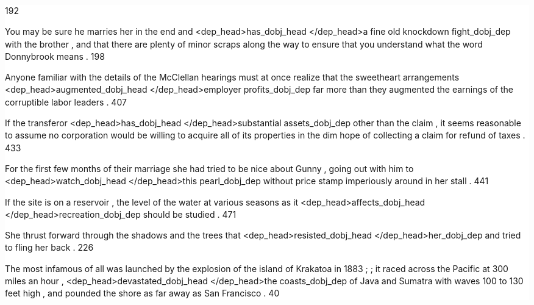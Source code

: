 </word><word>192 </word></p><p><word>You </word><word>may </word><word>be </word><word>sure </word><word>he </word><word>marries </word><word>her </word><word>in </word><word>the </word><word>end </word><word>and </word><dep_head>has_dobj_head </dep_head><word>a </word><word>fine </word><word>old </word><word>knockdown </word><dep>fight_dobj_dep </dep><word>with </word><word>the </word><word>brother </word><word>, </word><word>and </word><word>that </word><word>there </word><word>are </word><word>plenty </word><word>of </word><word>minor </word><word>scraps </word><word>along </word><word>the </word><word>way </word><word>to </word><word>ensure </word><word>that </word><word>you </word><word>understand </word><word>what </word><word>the </word><word>word </word><word>Donnybrook </word><word>means </word><word>. </word><word>
 </word><word>198 </word></p><p><word>Anyone </word><word>familiar </word><word>with </word><word>the </word><word>details </word><word>of </word><word>the </word><word>McClellan </word><word>hearings </word><word>must </word><word>at </word><word>once </word><word>realize </word><word>that </word><word>the </word><word>sweetheart </word><word>arrangements </word><dep_head>augmented_dobj_head </dep_head><word>employer </word><dep>profits_dobj_dep </dep><word>far </word><word>more </word><word>than </word><word>they </word><word>augmented </word><word>the </word><word>earnings </word><word>of </word><word>the </word><word>corruptible </word><word>labor </word><word>leaders </word><word>. </word><word>
 </word><word>407 </word></p><p><word>If </word><word>the </word><word>transferor </word><dep_head>has_dobj_head </dep_head><word>substantial </word><dep>assets_dobj_dep </dep><word>other </word><word>than </word><word>the </word><word>claim </word><word>, </word><word>it </word><word>seems </word><word>reasonable </word><word>to </word><word>assume </word><word>no </word><word>corporation </word><word>would </word><word>be </word><word>willing </word><word>to </word><word>acquire </word><word>all </word><word>of </word><word>its </word><word>properties </word><word>in </word><word>the </word><word>dim </word><word>hope </word><word>of </word><word>collecting </word><word>a </word><word>claim </word><word>for </word><word>refund </word><word>of </word><word>taxes </word><word>. </word><word>
 </word><word>433 </word></p><p><word>For </word><word>the </word><word>first </word><word>few </word><word>months </word><word>of </word><word>their </word><word>marriage </word><word>she </word><word>had </word><word>tried </word><word>to </word><word>be </word><word>nice </word><word>about </word><word>Gunny </word><word>, </word><word>going </word><word>out </word><word>with </word><word>him </word><word>to </word><dep_head>watch_dobj_head </dep_head><word>this </word><dep>pearl_dobj_dep </dep><word>without </word><word>price </word><word>stamp </word><word>imperiously </word><word>around </word><word>in </word><word>her </word><word>stall </word><word>. </word><word>
 </word><word>441 </word></p><p><word>If </word><word>the </word><word>site </word><word>is </word><word>on </word><word>a </word><word>reservoir </word><word>, </word><word>the </word><word>level </word><word>of </word><word>the </word><word>water </word><word>at </word><word>various </word><word>seasons </word><word>as </word><word>it </word><dep_head>affects_dobj_head </dep_head><dep>recreation_dobj_dep </dep><word>should </word><word>be </word><word>studied </word><word>. </word><word>
 </word><word>471 </word></p><p><word>She </word><word>thrust </word><word>forward </word><word>through </word><word>the </word><word>shadows </word><word>and </word><word>the </word><word>trees </word><word>that </word><dep_head>resisted_dobj_head </dep_head><dep>her_dobj_dep </dep><word>and </word><word>tried </word><word>to </word><word>fling </word><word>her </word><word>back </word><word>. </word><word>
 </word><word>226 </word></p><p><word>The </word><word>most </word><word>infamous </word><word>of </word><word>all </word><word>was </word><word>launched </word><word>by </word><word>the </word><word>explosion </word><word>of </word><word>the </word><word>island </word><word>of </word><word>Krakatoa </word><word>in </word><word>1883 </word><word>; </word><word>; </word><word>it </word><word>raced </word><word>across </word><word>the </word><word>Pacific </word><word>at </word><word>300 </word><word>miles </word><word>an </word><word>hour </word><word>, </word><dep_head>devastated_dobj_head </dep_head><word>the </word><dep>coasts_dobj_dep </dep><word>of </word><word>Java </word><word>and </word><word>Sumatra </word><word>with </word><word>waves </word><word>100 </word><word>to </word><word>130 </word><word>feet </word><word>high </word><word>, </word><word>and </word><word>pounded </word><word>the </word><word>shore </word><word>as </word><word>far </word><word>away </word><word>as </word><word>San </word><word>Francisco </word><word>. </word><word>
 </word><word>40 </word></p></html>
